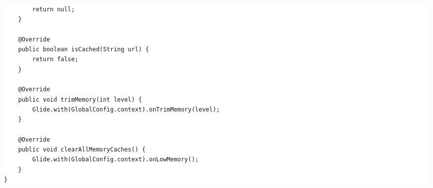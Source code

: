 ```
        return null;
    }

    @Override
    public boolean isCached(String url) {
        return false;
    }

    @Override
    public void trimMemory(int level) {
        Glide.with(GlobalConfig.context).onTrimMemory(level);
    }

    @Override
    public void clearAllMemoryCaches() {
        Glide.with(GlobalConfig.context).onLowMemory();
    }
}
```


